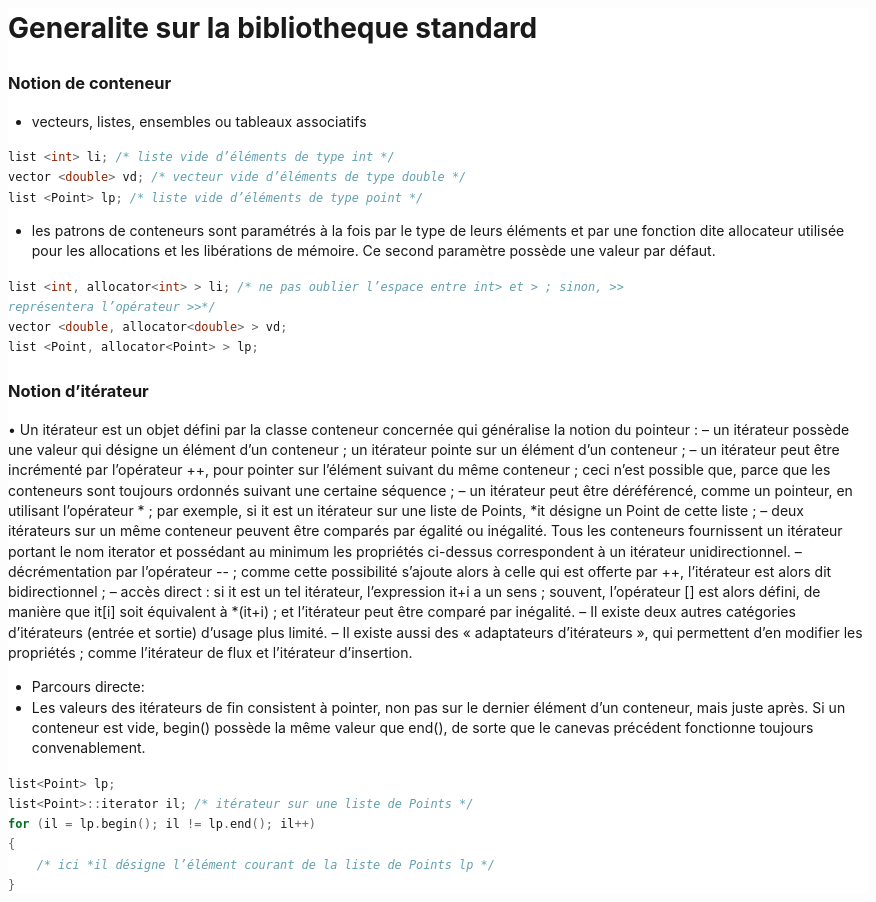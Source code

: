 # Generalite sur la bibliotheque standard

### Notion de conteneur

- vecteurs, listes, ensembles ou tableaux associatifs

```cpp
list <int> li; /* liste vide d’éléments de type int */
vector <double> vd; /* vecteur vide d’éléments de type double */
list <Point> lp; /* liste vide d’éléments de type point */
```

- les patrons de conteneurs sont paramétrés à la fois par le type de leurs éléments et par une fonction dite allocateur utilisée pour les allocations et les libérations de mémoire. Ce second paramètre possède une valeur par défaut.

```cpp
list <int, allocator<int> > li; /* ne pas oublier l’espace entre int> et > ; sinon, >>
représentera l’opérateur >>*/
vector <double, allocator<double> > vd;
list <Point, allocator<Point> > lp;
```

### Notion d’itérateur

• Un itérateur est un objet défini par la classe conteneur concernée qui généralise la notion du pointeur :
– un itérateur possède une valeur qui désigne un élément d’un conteneur ; un itérateur pointe sur un élément d’un conteneur ;
– un itérateur peut être incrémenté par l’opérateur ++, pour pointer sur l’élément suivant du même conteneur ; ceci n’est possible que, parce que les conteneurs sont toujours ordonnés suivant une certaine séquence ;
– un itérateur peut être déréférencé, comme un pointeur, en utilisant l’opérateur * ; par exemple, si it est un itérateur sur une liste de Points, *it désigne un Point de cette liste ;
– deux itérateurs sur un même conteneur peuvent être comparés par égalité ou inégalité. Tous les conteneurs fournissent un itérateur portant le nom iterator et possédant au minimum les propriétés ci-dessus correspondent à un itérateur unidirectionnel.
– décrémentation par l’opérateur -- ; comme cette possibilité s’ajoute alors à celle qui est offerte par ++, l’itérateur est alors dit bidirectionnel ;
– accès direct : si it est un tel itérateur, l’expression it+i a un sens ; souvent, l’opérateur [] est alors défini, de manière que it[i] soit équivalent à \*(it+i) ; et l’itérateur peut être comparé par inégalité.
– Il existe deux autres catégories d’itérateurs (entrée et sortie) d’usage plus limité.
– Il existe aussi des « adaptateurs d’itérateurs », qui permettent d’en modifier les propriétés ; comme l’itérateur de flux et l’itérateur d’insertion.

- Parcours directe:
- Les valeurs des itérateurs de fin consistent à pointer, non pas sur le dernier élément d’un conteneur, mais juste après. Si un conteneur est vide, begin() possède la même valeur que end(), de sorte que le canevas précédent fonctionne toujours convenablement.

```cpp
list<Point> lp;
list<Point>::iterator il; /* itérateur sur une liste de Points */
for (il = lp.begin(); il != lp.end(); il++)
{
    /* ici *il désigne l’élément courant de la liste de Points lp */
}
```
